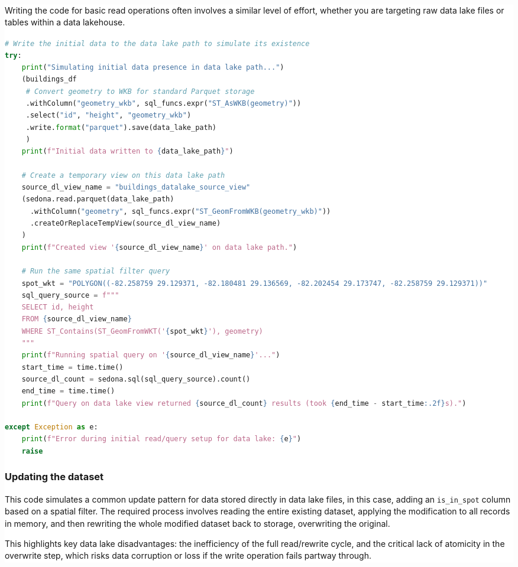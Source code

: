 Writing the code for basic read operations often involves a similar level of effort, whether you are targeting raw data lake files or tables within a data lakehouse.

```py
# Write the initial data to the data lake path to simulate its existence
try:
    print("Simulating initial data presence in data lake path...")
    (buildings_df
     # Convert geometry to WKB for standard Parquet storage
     .withColumn("geometry_wkb", sql_funcs.expr("ST_AsWKB(geometry)"))
     .select("id", "height", "geometry_wkb")
     .write.format("parquet").save(data_lake_path)
     )
    print(f"Initial data written to {data_lake_path}")

    # Create a temporary view on this data lake path
    source_dl_view_name = "buildings_datalake_source_view"
    (sedona.read.parquet(data_lake_path)
      .withColumn("geometry", sql_funcs.expr("ST_GeomFromWKB(geometry_wkb)"))
      .createOrReplaceTempView(source_dl_view_name)
    )
    print(f"Created view '{source_dl_view_name}' on data lake path.")

    # Run the same spatial filter query
    spot_wkt = "POLYGON((-82.258759 29.129371, -82.180481 29.136569, -82.202454 29.173747, -82.258759 29.129371))"
    sql_query_source = f"""
    SELECT id, height
    FROM {source_dl_view_name}
    WHERE ST_Contains(ST_GeomFromWKT('{spot_wkt}'), geometry)
    """
    print(f"Running spatial query on '{source_dl_view_name}'...")
    start_time = time.time()
    source_dl_count = sedona.sql(sql_query_source).count()
    end_time = time.time()
    print(f"Query on data lake view returned {source_dl_count} results (took {end_time - start_time:.2f}s).")

except Exception as e:
    print(f"Error during initial read/query setup for data lake: {e}")
    raise
```

### Updating the dataset

This code simulates a common update pattern for data stored directly in
data lake files, in this case, adding an `is_in_spot` column based on a spatial
filter. The required process involves reading the entire existing dataset, applying
the modification to all records in memory, and then rewriting the whole modified
dataset back to storage, overwriting the original.

This highlights key data
lake disadvantages: the inefficiency of the full read/rewrite cycle, and the
critical lack of atomicity in the overwrite step, which risks data corruption
or loss if the write operation fails partway through.
